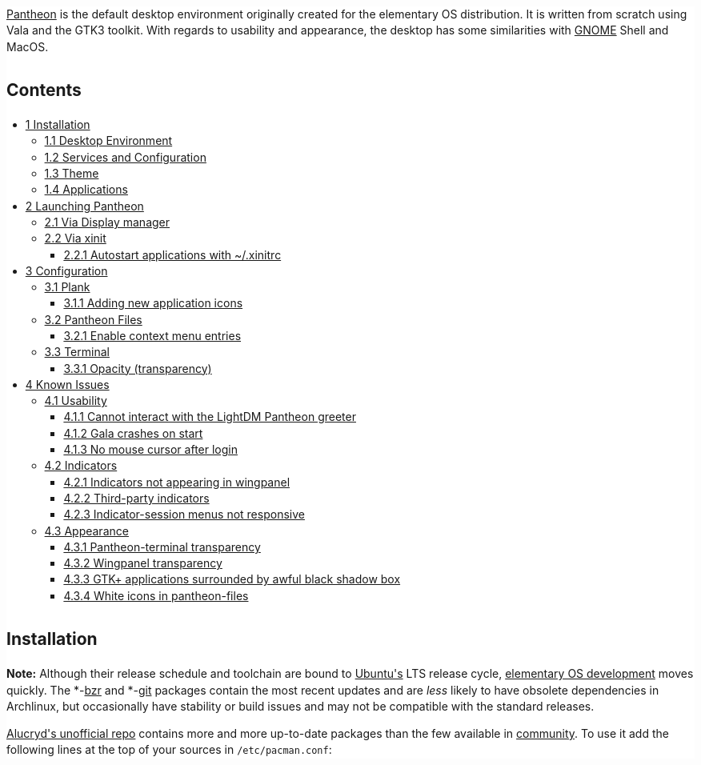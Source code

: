 [Pantheon](http://elementary.io/) is the default desktop environment originally created for the elementary OS distribution. It is written from scratch using Vala and the GTK3 toolkit. With regards to usability and appearance, the desktop has some similarities with [GNOME](/index.php/GNOME "GNOME") Shell and MacOS.

## Contents

*   [1 Installation](#Installation)
    *   [1.1 Desktop Environment](#Desktop_Environment)
    *   [1.2 Services and Configuration](#Services_and_Configuration)
    *   [1.3 Theme](#Theme)
    *   [1.4 Applications](#Applications)
*   [2 Launching Pantheon](#Launching_Pantheon)
    *   [2.1 Via Display manager](#Via_Display_manager)
    *   [2.2 Via xinit](#Via_xinit)
        *   [2.2.1 Autostart applications with ~/.xinitrc](#Autostart_applications_with_.7E.2F.xinitrc)
*   [3 Configuration](#Configuration)
    *   [3.1 Plank](#Plank)
        *   [3.1.1 Adding new application icons](#Adding_new_application_icons)
    *   [3.2 Pantheon Files](#Pantheon_Files)
        *   [3.2.1 Enable context menu entries](#Enable_context_menu_entries)
    *   [3.3 Terminal](#Terminal)
        *   [3.3.1 Opacity (transparency)](#Opacity_.28transparency.29)
*   [4 Known Issues](#Known_Issues)
    *   [4.1 Usability](#Usability)
        *   [4.1.1 Cannot interact with the LightDM Pantheon greeter](#Cannot_interact_with_the_LightDM_Pantheon_greeter)
        *   [4.1.2 Gala crashes on start](#Gala_crashes_on_start)
        *   [4.1.3 No mouse cursor after login](#No_mouse_cursor_after_login)
    *   [4.2 Indicators](#Indicators)
        *   [4.2.1 Indicators not appearing in wingpanel](#Indicators_not_appearing_in_wingpanel)
        *   [4.2.2 Third-party indicators](#Third-party_indicators)
        *   [4.2.3 Indicator-session menus not responsive](#Indicator-session_menus_not_responsive)
    *   [4.3 Appearance](#Appearance)
        *   [4.3.1 Pantheon-terminal transparency](#Pantheon-terminal_transparency)
        *   [4.3.2 Wingpanel transparency](#Wingpanel_transparency)
        *   [4.3.3 GTK+ applications surrounded by awful black shadow box](#GTK.2B_applications_surrounded_by_awful_black_shadow_box)
        *   [4.3.4 White icons in pantheon-files](#White_icons_in_pantheon-files)

## Installation

**Note:** Although their release schedule and toolchain are bound to [Ubuntu's](/index.php/Arch_compared_to_other_distributions#Ubuntu "Arch compared to other distributions") LTS release cycle, [elementary OS development](https://plus.google.com/communities/104613975513761463450) moves quickly. The *-[bzr](/index.php/Bzr "Bzr") and *-[git](/index.php/Git "Git") packages contain the most recent updates and are *less* likely to have obsolete dependencies in Archlinux, but occasionally have stability or build issues and may not be compatible with the standard releases.

[Alucryd's unofficial repo](https://github.com/alucryd/aur-alucryd/tree/master/pantheon) contains more and more up-to-date packages than the few available in [community](/index.php/Community "Community"). To use it add the following lines at the top of your sources in `/etc/pacman.conf`:
